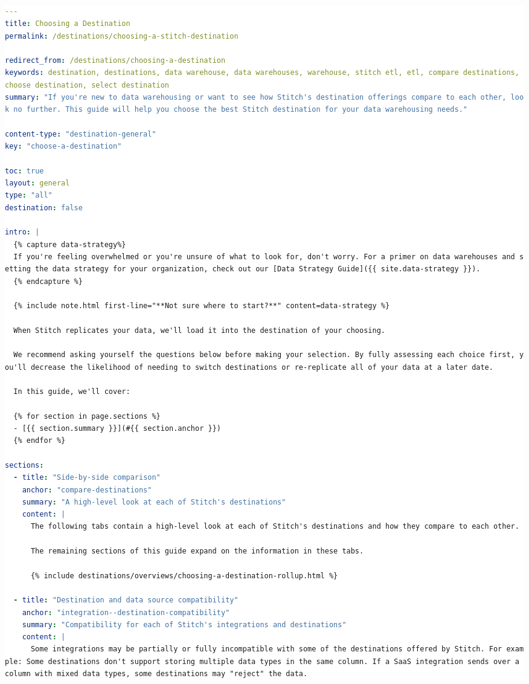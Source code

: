 ```yaml
---
title: Choosing a Destination
permalink: /destinations/choosing-a-stitch-destination

redirect_from: /destinations/choosing-a-destination
keywords: destination, destinations, data warehouse, data warehouses, warehouse, stitch etl, etl, compare destinations, choose destination, select destination
summary: "If you're new to data warehousing or want to see how Stitch's destination offerings compare to each other, look no further. This guide will help you choose the best Stitch destination for your data warehousing needs."

content-type: "destination-general"
key: "choose-a-destination"

toc: true
layout: general
type: "all"
destination: false

intro: |
  {% capture data-strategy%}
  If you're feeling overwhelmed or you're unsure of what to look for, don't worry. For a primer on data warehouses and setting the data strategy for your organization, check out our [Data Strategy Guide]({{ site.data-strategy }}).
  {% endcapture %}

  {% include note.html first-line="**Not sure where to start?**" content=data-strategy %}

  When Stitch replicates your data, we'll load it into the destination of your choosing.

  We recommend asking yourself the questions below before making your selection. By fully assessing each choice first, you'll decrease the likelihood of needing to switch destinations or re-replicate all of your data at a later date.

  In this guide, we'll cover:

  {% for section in page.sections %}
  - [{{ section.summary }}](#{{ section.anchor }})
  {% endfor %}

sections:
  - title: "Side-by-side comparison"
    anchor: "compare-destinations"
    summary: "A high-level look at each of Stitch's destinations"
    content: |
      The following tabs contain a high-level look at each of Stitch's destinations and how they compare to each other.

      The remaining sections of this guide expand on the information in these tabs.

      {% include destinations/overviews/choosing-a-destination-rollup.html %}

  - title: "Destination and data source compatibility"
    anchor: "integration--destination-compatibility"
    summary: "Compatibility for each of Stitch's integrations and destinations"
    content: |
      Some integrations may be partially or fully incompatible with some of the destinations offered by Stitch. For example: Some destinations don't support storing multiple data types in the same column. If a SaaS integration sends over a column with mixed data types, some destinations may "reject" the data.

```